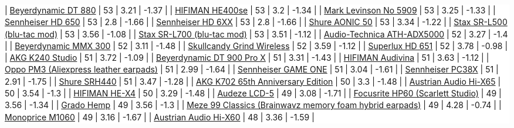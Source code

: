 | [Beyerdynamic DT 880](./oratory1990/over-ear/Beyerdynamic%20DT%20880)                                                                                                         |      53 |       3.21 |   -1.37 |
| [HIFIMAN HE400se](./oratory1990/over-ear/HIFIMAN%20HE400se)                                                                                                                   |      53 |       3.2  |   -1.34 |
| [Mark Levinson No 5909](./oratory1990/over-ear/Mark%20Levinson%20No%205909)                                                                                                   |      53 |       3.25 |   -1.33 |
| [Sennheiser HD 650](./oratory1990/over-ear/Sennheiser%20HD%20650)                                                                                                             |      53 |       2.8  |   -1.66 |
| [Sennheiser HD 6XX](./oratory1990/over-ear/Sennheiser%20HD%206XX)                                                                                                             |      53 |       2.8  |   -1.66 |
| [Shure AONIC 50](./oratory1990/over-ear/Shure%20AONIC%2050)                                                                                                                   |      53 |       3.34 |   -1.22 |
| [Stax SR-L500 (blu-tac mod)](./oratory1990/over-ear/Stax%20SR-L500%20(blu-tac%20mod))                                                                                         |      53 |       3.56 |   -1.08 |
| [Stax SR-L700 (blu-tac mod)](./oratory1990/over-ear/Stax%20SR-L700%20(blu-tac%20mod))                                                                                         |      53 |       3.51 |   -1.12 |
| [Audio-Technica ATH-ADX5000](./oratory1990/over-ear/Audio-Technica%20ATH-ADX5000)                                                                                             |      52 |       3.27 |   -1.4  |
| [Beyerdynamic MMX 300](./oratory1990/over-ear/Beyerdynamic%20MMX%20300)                                                                                                       |      52 |       3.11 |   -1.48 |
| [Skullcandy Grind Wireless](./oratory1990/over-ear/Skullcandy%20Grind%20Wireless)                                                                                             |      52 |       3.59 |   -1.12 |
| [Superlux HD 651](./oratory1990/over-ear/Superlux%20HD%20651)                                                                                                                 |      52 |       3.78 |   -0.98 |
| [AKG K240 Studio](./oratory1990/over-ear/AKG%20K240%20Studio)                                                                                                                 |      51 |       3.72 |   -1.09 |
| [Beyerdynamic DT 900 Pro X](./oratory1990/over-ear/Beyerdynamic%20DT%20900%20Pro%20X)                                                                                         |      51 |       3.31 |   -1.43 |
| [HIFIMAN Audivina](./oratory1990/over-ear/HIFIMAN%20Audivina)                                                                                                                 |      51 |       3.63 |   -1.12 |
| [Oppo PM3 (Aliexpress leather earpads)](./oratory1990/over-ear/Oppo%20PM3%20(Aliexpress%20leather%20earpads))                                                                 |      51 |       2.99 |   -1.64 |
| [Sennheiser GAME ONE](./oratory1990/over-ear/Sennheiser%20GAME%20ONE)                                                                                                         |      51 |       3.04 |   -1.61 |
| [Sennheiser PC38X](./oratory1990/over-ear/Sennheiser%20PC38X)                                                                                                                 |      51 |       2.91 |   -1.75 |
| [Shure SRH440](./oratory1990/over-ear/Shure%20SRH440)                                                                                                                         |      51 |       3.47 |   -1.28 |
| [AKG K702 65th Anniversary Edition](./oratory1990/over-ear/AKG%20K702%2065th%20Anniversary%20Edition)                                                                         |      50 |       3.3  |   -1.48 |
| [Austrian Audio Hi-X65](./oratory1990/over-ear/Austrian%20Audio%20Hi-X65)                                                                                                     |      50 |       3.54 |   -1.3  |
| [HIFIMAN HE-X4](./oratory1990/over-ear/HIFIMAN%20HE-X4)                                                                                                                       |      50 |       3.29 |   -1.48 |
| [Audeze LCD-5](./oratory1990/over-ear/Audeze%20LCD-5)                                                                                                                         |      49 |       3.08 |   -1.71 |
| [Focusrite HP60 (Scarlett Studio)](./oratory1990/over-ear/Focusrite%20HP60%20(Scarlett%20Studio))                                                                             |      49 |       3.56 |   -1.34 |
| [Grado Hemp](./oratory1990/over-ear/Grado%20Hemp)                                                                                                                             |      49 |       3.56 |   -1.3  |
| [Meze 99 Classics (Brainwavz memory foam hybrid earpads)](./oratory1990/over-ear/Meze%2099%20Classics%20(Brainwavz%20memory%20foam%20hybrid%20earpads))                       |      49 |       4.28 |   -0.74 |
| [Monoprice M1060](./oratory1990/over-ear/Monoprice%20M1060)                                                                                                                   |      49 |       3.16 |   -1.67 |
| [Austrian Audio Hi-X60](./oratory1990/over-ear/Austrian%20Audio%20Hi-X60)                                                                                                     |      48 |       3.36 |   -1.59 |
